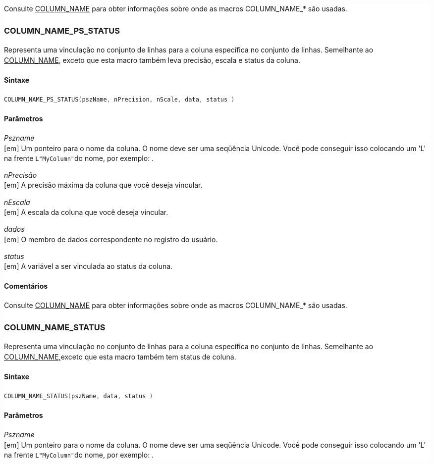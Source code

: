 Consulte [COLUMN_NAME](../../data/oledb/column-name.md) para obter informações sobre onde as macros COLUMN_NAME_* são usadas.

### <a name="column_name_ps_status"></a><a name="column_name_ps_status"></a>COLUMN_NAME_PS_STATUS

Representa uma vinculação no conjunto de linhas para a coluna específica no conjunto de linhas. Semelhante ao [COLUMN_NAME](../../data/oledb/column-name.md), exceto que esta macro também leva precisão, escala e status da coluna.

#### <a name="syntax"></a>Sintaxe

```cpp
COLUMN_NAME_PS_STATUS(pszName, nPrecision, nScale, data, status )
```

#### <a name="parameters"></a>Parâmetros

*Pszname*<br/>
[em] Um ponteiro para o nome da coluna. O nome deve ser uma seqüência Unicode. Você pode conseguir isso colocando um 'L' na frente `L"MyColumn"`do nome, por exemplo: .

*nPrecisão*<br/>
[em] A precisão máxima da coluna que você deseja vincular.

*nEscala*<br/>
[em] A escala da coluna que você deseja vincular.

*dados*<br/>
[em] O membro de dados correspondente no registro do usuário.

*status*<br/>
[em] A variável a ser vinculada ao status da coluna.

#### <a name="remarks"></a>Comentários

Consulte [COLUMN_NAME](../../data/oledb/column-name.md) para obter informações sobre onde as macros COLUMN_NAME_* são usadas.

### <a name="column_name_status"></a><a name="column_name_status"></a>COLUMN_NAME_STATUS

Representa uma vinculação no conjunto de linhas para a coluna específica no conjunto de linhas. Semelhante ao [COLUMN_NAME,](../../data/oledb/column-name.md)exceto que esta macro também tem status de coluna.

#### <a name="syntax"></a>Sintaxe

```cpp
COLUMN_NAME_STATUS(pszName, data, status )
```

#### <a name="parameters"></a>Parâmetros

*Pszname*<br/>
[em] Um ponteiro para o nome da coluna. O nome deve ser uma seqüência Unicode. Você pode conseguir isso colocando um 'L' na frente `L"MyColumn"`do nome, por exemplo: .
